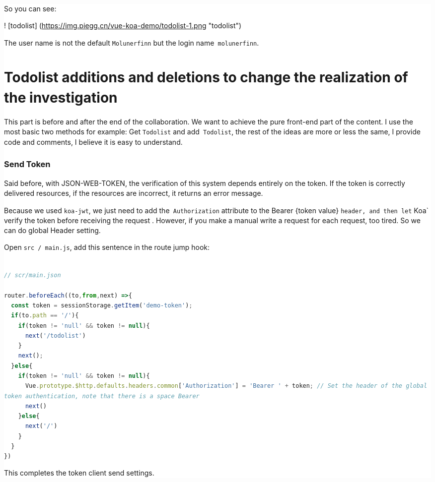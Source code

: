 ```js
```

So you can see:

! [todolist] (https://img.piegg.cn/vue-koa-demo/todolist-1.png "todolist")

The user name is not the default `Molunerfinn` but the login name` molunerfinn`.

# Todolist additions and deletions to change the realization of the investigation

This part is before and after the end of the collaboration. We want to achieve the pure front-end part of the content. I use the most basic two methods for example: Get `Todolist` and add` Todolist`, the rest of the ideas are more or less the same, I provide code and comments, I believe it is easy to understand.

### Send Token

Said before, with JSON-WEB-TOKEN, the verification of this system depends entirely on the token. If the token is correctly delivered resources, if the resources are incorrect, it returns an error message.

Because we used `koa-jwt`, we just need to add the` Authorization` attribute to the Bearer {token value} `header, and then let` Koa` verify the token before receiving the request . However, if you make a manual write a request for each request, too tired. So we can do global Header setting.

Open `src / main.js`, add this sentence in the route jump hook:

```js

// scr/main.json

router.beforeEach((to,from,next) =>{
  const token = sessionStorage.getItem('demo-token');
  if(to.path == '/'){ 
    if(token != 'null' && token != null){
      next('/todolist') 
    }
    next(); 
  }else{
    if(token != 'null' && token != null){
      Vue.prototype.$http.defaults.headers.common['Authorization'] = 'Bearer ' + token; // Set the header of the global token authentication, note that there is a space Bearer
      next() 
    }else{
      next('/') 
    }
  }
})

```

This completes the token client send settings.
